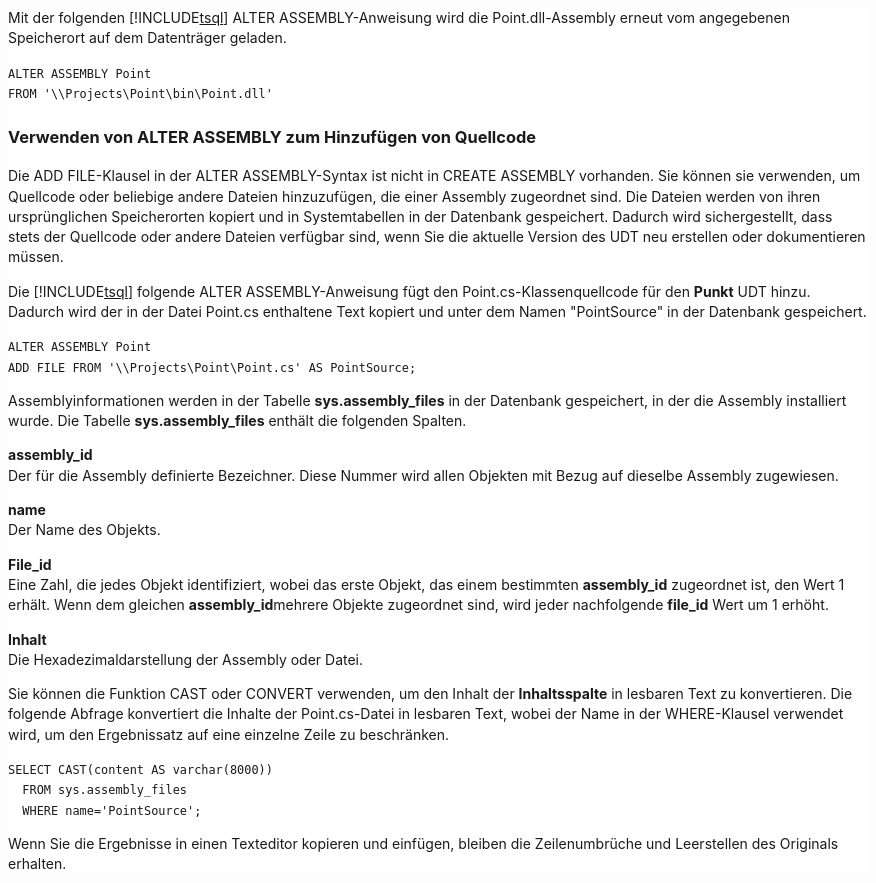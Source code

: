  Mit der folgenden [!INCLUDE[tsql](../../includes/tsql-md.md)] ALTER ASSEMBLY-Anweisung wird die Point.dll-Assembly erneut vom angegebenen Speicherort auf dem Datenträger geladen.  
  
```  
ALTER ASSEMBLY Point  
FROM '\\Projects\Point\bin\Point.dll'  
```  
  
### <a name="using-alter-assembly-to-add-source-code"></a>Verwenden von ALTER ASSEMBLY zum Hinzufügen von Quellcode  
 Die ADD FILE-Klausel in der ALTER ASSEMBLY-Syntax ist nicht in CREATE ASSEMBLY vorhanden. Sie können sie verwenden, um Quellcode oder beliebige andere Dateien hinzuzufügen, die einer Assembly zugeordnet sind. Die Dateien werden von ihren ursprünglichen Speicherorten kopiert und in Systemtabellen in der Datenbank gespeichert. Dadurch wird sichergestellt, dass stets der Quellcode oder andere Dateien verfügbar sind, wenn Sie die aktuelle Version des UDT neu erstellen oder dokumentieren müssen.  
  
 Die [!INCLUDE[tsql](../../includes/tsql-md.md)] folgende ALTER ASSEMBLY-Anweisung fügt den Point.cs-Klassenquellcode für den **Punkt** UDT hinzu. Dadurch wird der in der Datei Point.cs enthaltene Text kopiert und unter dem Namen "PointSource" in der Datenbank gespeichert.  
  
```  
ALTER ASSEMBLY Point  
ADD FILE FROM '\\Projects\Point\Point.cs' AS PointSource;  
```  
  
 Assemblyinformationen werden in der Tabelle **sys.assembly_files** in der Datenbank gespeichert, in der die Assembly installiert wurde. Die Tabelle **sys.assembly_files** enthält die folgenden Spalten.  
  
 **assembly_id**  
 Der für die Assembly definierte Bezeichner. Diese Nummer wird allen Objekten mit Bezug auf dieselbe Assembly zugewiesen.  
  
 **name**  
 Der Name des Objekts.  
  
 **File_id**  
 Eine Zahl, die jedes Objekt identifiziert, wobei das erste Objekt, das einem bestimmten **assembly_id** zugeordnet ist, den Wert 1 erhält. Wenn dem gleichen **assembly_id**mehrere Objekte zugeordnet sind, wird jeder nachfolgende **file_id** Wert um 1 erhöht.  
  
 **Inhalt**  
 Die Hexadezimaldarstellung der Assembly oder Datei.  
  
 Sie können die Funktion CAST oder CONVERT verwenden, um den Inhalt der **Inhaltsspalte** in lesbaren Text zu konvertieren. Die folgende Abfrage konvertiert die Inhalte der Point.cs-Datei in lesbaren Text, wobei der Name in der WHERE-Klausel verwendet wird, um den Ergebnissatz auf eine einzelne Zeile zu beschränken.  
  
```  
SELECT CAST(content AS varchar(8000))   
  FROM sys.assembly_files   
  WHERE name='PointSource';  
```  
  
 Wenn Sie die Ergebnisse in einen Texteditor kopieren und einfügen, bleiben die Zeilenumbrüche und Leerstellen des Originals erhalten.  
  